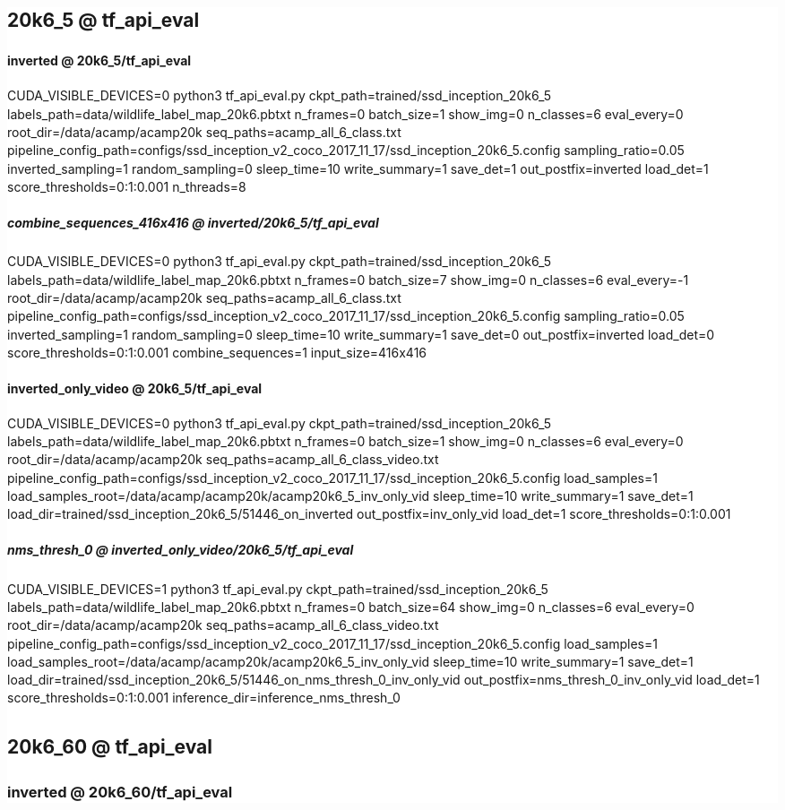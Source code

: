 
<a id="20k6_5___tf_api_eva_l_"></a>
## 20k6_5       @ tf_api_eval

<a id="inverted___20k6_5_tf_api_eval_"></a>
#### inverted       @ 20k6_5/tf_api_eval

CUDA_VISIBLE_DEVICES=0 python3 tf_api_eval.py ckpt_path=trained/ssd_inception_20k6_5 labels_path=data/wildlife_label_map_20k6.pbtxt n_frames=0 batch_size=1 show_img=0 n_classes=6  eval_every=0 root_dir=/data/acamp/acamp20k seq_paths=acamp_all_6_class.txt pipeline_config_path=configs/ssd_inception_v2_coco_2017_11_17/ssd_inception_20k6_5.config sampling_ratio=0.05 inverted_sampling=1 random_sampling=0 sleep_time=10 write_summary=1 save_det=1 out_postfix=inverted load_det=1 score_thresholds=0:1:0.001 n_threads=8

<a id="combine_sequences_416x416___inverted_20k6_5_tf_api_eva_l_"></a>
##### combine_sequences_416x416       @ inverted/20k6_5/tf_api_eval

CUDA_VISIBLE_DEVICES=0 python3 tf_api_eval.py ckpt_path=trained/ssd_inception_20k6_5 labels_path=data/wildlife_label_map_20k6.pbtxt n_frames=0 batch_size=7 show_img=0 n_classes=6  eval_every=-1 root_dir=/data/acamp/acamp20k seq_paths=acamp_all_6_class.txt pipeline_config_path=configs/ssd_inception_v2_coco_2017_11_17/ssd_inception_20k6_5.config sampling_ratio=0.05 inverted_sampling=1 random_sampling=0 sleep_time=10 write_summary=1 save_det=0 out_postfix=inverted load_det=0 score_thresholds=0:1:0.001 combine_sequences=1 input_size=416x416

<a id="inverted_only_video___20k6_5_tf_api_eval_"></a>
#### inverted_only_video       @ 20k6_5/tf_api_eval

CUDA_VISIBLE_DEVICES=0 python3 tf_api_eval.py ckpt_path=trained/ssd_inception_20k6_5 labels_path=data/wildlife_label_map_20k6.pbtxt n_frames=0 batch_size=1 show_img=0 n_classes=6  eval_every=0 root_dir=/data/acamp/acamp20k seq_paths=acamp_all_6_class_video.txt pipeline_config_path=configs/ssd_inception_v2_coco_2017_11_17/ssd_inception_20k6_5.config load_samples=1 load_samples_root=/data/acamp/acamp20k/acamp20k6_5_inv_only_vid sleep_time=10 write_summary=1 save_det=1 load_dir=trained/ssd_inception_20k6_5/51446_on_inverted out_postfix=inv_only_vid load_det=1 score_thresholds=0:1:0.001

<a id="nms_thresh_0___inverted_only_video_20k6_5_tf_api_eval_"></a>
##### nms_thresh_0       @ inverted_only_video/20k6_5/tf_api_eval

CUDA_VISIBLE_DEVICES=1 python3 tf_api_eval.py ckpt_path=trained/ssd_inception_20k6_5 labels_path=data/wildlife_label_map_20k6.pbtxt n_frames=0 batch_size=64 show_img=0 n_classes=6  eval_every=0 root_dir=/data/acamp/acamp20k seq_paths=acamp_all_6_class_video.txt pipeline_config_path=configs/ssd_inception_v2_coco_2017_11_17/ssd_inception_20k6_5.config load_samples=1 load_samples_root=/data/acamp/acamp20k/acamp20k6_5_inv_only_vid sleep_time=10 write_summary=1 save_det=1 load_dir=trained/ssd_inception_20k6_5/51446_on_nms_thresh_0_inv_only_vid out_postfix=nms_thresh_0_inv_only_vid load_det=1 score_thresholds=0:1:0.001 inference_dir=inference_nms_thresh_0

<a id="20k6_60___tf_api_eva_l_"></a>
## 20k6_60       @ tf_api_eval

<a id="inverted___20k6_60_tf_api_eva_l_"></a>
### inverted       @ 20k6_60/tf_api_eval
